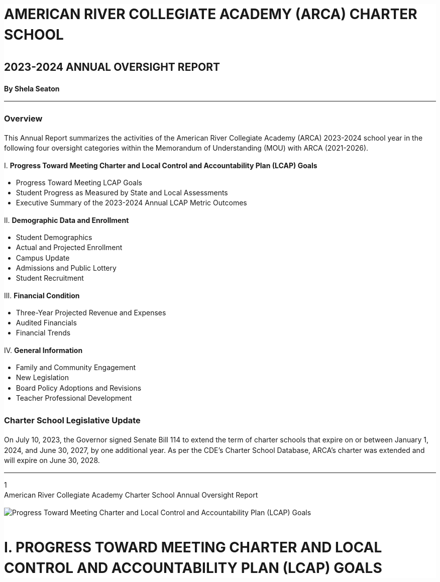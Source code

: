 
# AMERICAN RIVER COLLEGIATE ACADEMY (ARCA) CHARTER SCHOOL  
## 2023-2024 ANNUAL OVERSIGHT REPORT  

**By Shela Seaton**  

---

### Overview  
This Annual Report summarizes the activities of the American River Collegiate Academy (ARCA) 2023-2024 school year in the following four oversight categories within the Memorandum of Understanding (MOU) with ARCA (2021-2026).  

I. **Progress Toward Meeting Charter and Local Control and Accountability Plan (LCAP) Goals**  
- Progress Toward Meeting LCAP Goals  
- Student Progress as Measured by State and Local Assessments  
- Executive Summary of the 2023-2024 Annual LCAP Metric Outcomes  

II. **Demographic Data and Enrollment**  
- Student Demographics  
- Actual and Projected Enrollment  
- Campus Update  
- Admissions and Public Lottery  
- Student Recruitment  

III. **Financial Condition**  
- Three-Year Projected Revenue and Expenses  
- Audited Financials  
- Financial Trends  

IV. **General Information**  
- Family and Community Engagement  
- New Legislation  
- Board Policy Adoptions and Revisions  
- Teacher Professional Development  

### Charter School Legislative Update  
On July 10, 2023, the Governor signed Senate Bill 114 to extend the term of charter schools that expire on or between January 1, 2024, and June 30, 2027, by one additional year. As per the CDE’s Charter School Database, ARCA’s charter was extended and will expire on June 30, 2028.  

---

1  
American River Collegiate Academy Charter School Annual Oversight Report  

![Progress Toward Meeting Charter and Local Control and Accountability Plan (LCAP) Goals](https://example.com/image.png)

# I. PROGRESS TOWARD MEETING CHARTER AND LOCAL CONTROL AND ACCOUNTABILITY PLAN (LCAP) GOALS
